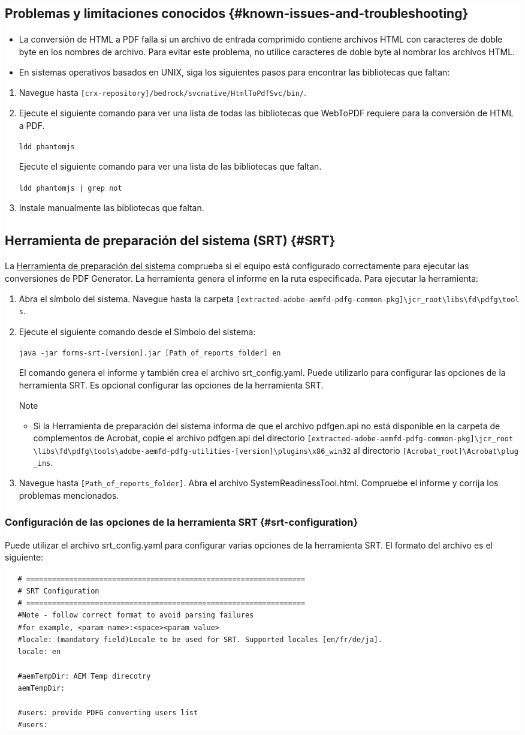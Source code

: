 
## Problemas y limitaciones conocidos {#known-issues-and-troubleshooting}

* La conversión de HTML a PDF falla si un archivo de entrada comprimido contiene archivos HTML con caracteres de doble byte en los nombres de archivo. Para evitar este problema, no utilice caracteres de doble byte al nombrar los archivos HTML.

* En sistemas operativos basados en UNIX, siga los siguientes pasos para encontrar las bibliotecas que faltan:

1. Navegue hasta `[crx-repository]/bedrock/svcnative/HtmlToPdfSvc/bin/`.

1. Ejecute el siguiente comando para ver una lista de todas las bibliotecas que WebToPDF requiere para la conversión de HTML a PDF.

   `ldd phantomjs`

   Ejecute el siguiente comando para ver una lista de las bibliotecas que faltan.

   `ldd phantomjs | grep not`

1. Instale manualmente las bibliotecas que faltan.

## Herramienta de preparación del sistema (SRT) {#SRT}

La [Herramienta de preparación del sistema](#srt-configuration) comprueba si el equipo está configurado correctamente para ejecutar las conversiones de PDF Generator. La herramienta genera el informe en la ruta especificada. Para ejecutar la herramienta:

1. Abra el símbolo del sistema. Navegue hasta la carpeta `[extracted-adobe-aemfd-pdfg-common-pkg]\jcr_root\libs\fd\pdfg\tools`.

1. Ejecute el siguiente comando desde el Símbolo del sistema:

   `java -jar forms-srt-[version].jar [Path_of_reports_folder] en`

   El comando genera el informe y también crea el archivo srt_config.yaml. Puede utilizarlo para configurar las opciones de la herramienta SRT. Es opcional configurar las opciones de la herramienta SRT.

   >[!NOTE]
   >
   >* Si la Herramienta de preparación del sistema informa de que el archivo pdfgen.api no está disponible en la carpeta de complementos de Acrobat, copie el archivo pdfgen.api del directorio `[extracted-adobe-aemfd-pdfg-common-pkg]\jcr_root\libs\fd\pdfg\tools\adobe-aemfd-pdfg-utilities-[version]\plugins\x86_win32` al directorio `[Acrobat_root]\Acrobat\plug_ins`.

1. Navegue hasta `[Path_of_reports_folder]`. Abra el archivo SystemReadinessTool.html. Compruebe el informe y corrija los problemas mencionados.

### Configuración de las opciones de la herramienta SRT {#srt-configuration}

Puede utilizar el archivo srt_config.yaml para configurar varias opciones de la herramienta SRT. El formato del archivo es el siguiente:

```shell
   # =================================================================
   # SRT Configuration
   # =================================================================
   #Note - follow correct format to avoid parsing failures
   #for example, <param name>:<space><param value> 
   #locale: (mandatory field)Locale to be used for SRT. Supported locales [en/fr/de/ja].
   locale: en
   
   #aemTempDir: AEM Temp direcotry
   aemTempDir:
   
   #users: provide PDFG converting users list
   #users:
```